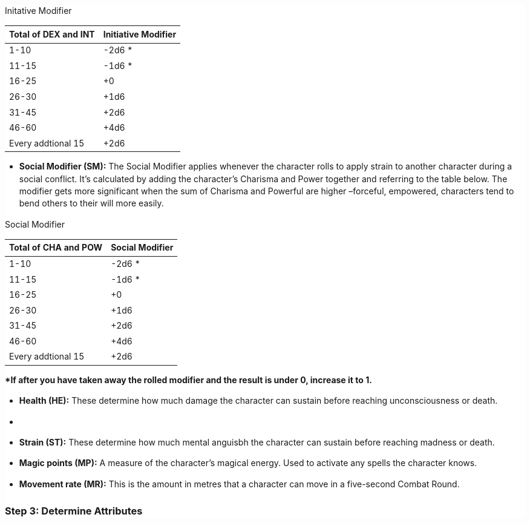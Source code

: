 Initative Modifier

| Total of DEX and INT | Initiative Modifier |
| -------------------- | --------------- |
| 1-10                 | -2d6 *          |
| 11-15                | -1d6 *          |
| 16-25                | +0              |
| 26-30                | +1d6            |
| 31-45                | +2d6            |
| 46-60                | +4d6            |
| Every addtional 15   | +2d6            |

- __Social Modifier (SM):__ The Social Modifier applies whenever the character rolls to apply strain to another character during a social conflict. It’s calculated by adding the character’s Charisma and Power together and referring to the table below. The modifier gets more significant when the sum of Charisma and Powerful are higher –forceful, empowered, characters tend to bend others to their will more easily.

Social Modifier

| Total of CHA and POW | Social Modifier |
| -------------------- | --------------- |
| 1-10                 | -2d6 *          |
| 11-15                | -1d6 *          |
| 16-25                | +0              |
| 26-30                | +1d6            |
| 31-45                | +2d6            |
| 46-60                | +4d6            |
| Every addtional 15   | +2d6            |

__*If after you have taken away the rolled modifier and the result is under 0, increase it to 1.__

- __Health (HE):__ These determine how much damage the character can sustain before reaching unconsciousness or death.
- 
- __Strain (ST):__ These determine how much mental anguisbh the character can sustain before reaching madness or death.

- __Magic points (MP):__ A measure of the character’s magical energy. Used to activate any spells the character knows.

- __Movement rate (MR):__ This is the amount in metres that a character can move in a five-second Combat Round.

### Step 3: Determine Attributes
